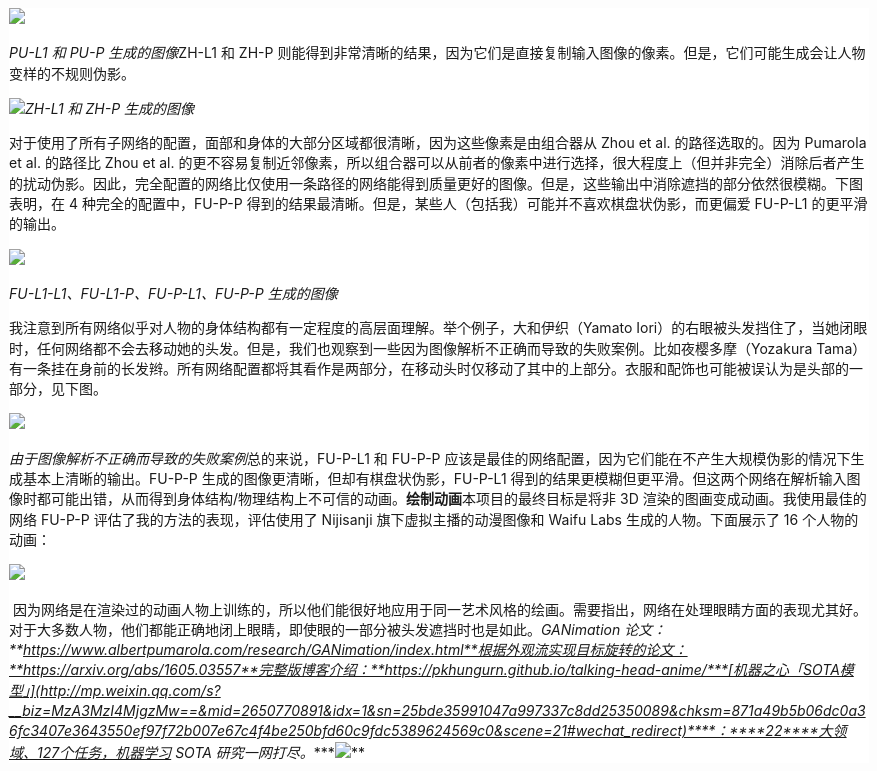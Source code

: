 ![](../Images/d0e7406d2b98d38a6365eed48ae5b3b6.jpg)

*PU-L1 和 PU-P 生成的图像*ZH-L1 和 ZH-P 则能得到非常清晰的结果，因为它们是直接复制输入图像的像素。但是，它们可能生成会让人物变样的不规则伪影。

![](../Images/0371703323b9b149aedf006525679ac3.jpg)*ZH-L1 和 ZH-P 生成的图像*

对于使用了所有子网络的配置，面部和身体的大部分区域都很清晰，因为这些像素是由组合器从 Zhou et al. 的路径选取的。因为 Pumarola et al. 的路径比 Zhou et al. 的更不容易复制近邻像素，所以组合器可以从前者的像素中进行选择，很大程度上（但并非完全）消除后者产生的扰动伪影。因此，完全配置的网络比仅使用一条路径的网络能得到质量更好的图像。但是，这些输出中消除遮挡的部分依然很模糊。下图表明，在 4 种完全的配置中，FU-P-P 得到的结果最清晰。但是，某些人（包括我）可能并不喜欢棋盘状伪影，而更偏爱 FU-P-L1 的更平滑的输出。

![](../Images/20ed40cdf6275cc773ee0af1161a7828.jpg)

*FU-L1-L1、FU-L1-P、FU-P-L1、FU-P-P 生成的图像*

我注意到所有网络似乎对人物的身体结构都有一定程度的高层面理解。举个例子，大和伊织（Yamato Iori）的右眼被头发挡住了，当她闭眼时，任何网络都不会去移动她的头发。但是，我们也观察到一些因为图像解析不正确而导致的失败案例。比如夜樱多摩（Yozakura Tama）有一条挂在身前的长发辫。所有网络配置都将其看作是两部分，在移动头时仅移动了其中的上部分。衣服和配饰也可能被误认为是头部的一部分，见下图。

![](../Images/08d06d923e1e92987d65c2bea7a443e1.jpg)

*由于图像解析不正确而导致的失败案例*总的来说，FU-P-L1 和 FU-P-P 应该是最佳的网络配置，因为它们能在不产生大规模伪影的情况下生成基本上清晰的输出。FU-P-P 生成的图像更清晰，但却有棋盘状伪影，FU-P-L1 得到的结果更模糊但更平滑。但这两个网络在解析输入图像时都可能出错，从而得到身体结构/物理结构上不可信的动画。**绘制动画**本项目的最终目标是将非 3D 渲染的图画变成动画。我使用最佳的网络 FU-P-P 评估了我的方法的表现，评估使用了 Nijisanji 旗下虚拟主播的动漫图像和 Waifu Labs 生成的人物。下面展示了 16 个人物的动画：

![](../Images/75bd03f90d861c1033eb73a64f8852e8.jpg)

‍‍
因为网络是在渲染过的动画人物上训练的，所以他们能很好地应用于同一艺术风格的绘画。需要指出，网络在处理眼睛方面的表现尤其好。对于大多数人物，他们都能正确地闭上眼睛，即使眼的一部分被头发遮挡时也是如此。*GANimation 论文：**https://www.albertpumarola.com/research/GANimation/index.html**根据外观流实现目标旋转的论文：**https://arxiv.org/abs/1605.03557**完整版博客介绍：**https://pkhungurn.github.io/talking-head-anime/***[机器之心「SOTA模型」](http://mp.weixin.qq.com/s?__biz=MzA3MzI4MjgzMw==&mid=2650770891&idx=1&sn=25bde35991047a997337c8dd25350089&chksm=871a49b5b06dc0a36fc3407e3643550ef97f72b007e67c4f4be250bfd60c9fdc5389624569c0&scene=21#wechat_redirect)****：****22****大领域、127个任务，机器学习 SOTA 研究一网打尽。****[![](../Images/b9b6a80298070cc7bfd0977f3781a267.jpg)](http://mp.weixin.qq.com/s?__biz=MzA3MzI4MjgzMw==&mid=2650770891&idx=1&sn=25bde35991047a997337c8dd25350089&chksm=871a49b5b06dc0a36fc3407e3643550ef97f72b007e67c4f4be250bfd60c9fdc5389624569c0&scene=21#wechat_redirect)**